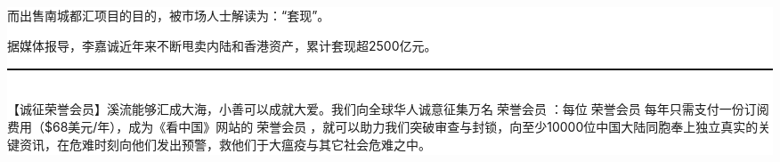   <div style="max-width: 632px;height:180px; display: none; text-align: center; margin: 0 auto; overflow: hidden;overflow-x: hidden;">
   <div id="taboola-midarticle-thumbnails" style="max-width: 632px;height:180px;overflow: hidden;overflow-x: hidden;">
   </div>
  </div>
  <div>
   <center>
    <div id="div-gpt-ad-1589559869784-0">
    </div>
   </center>
  </div>
 </center>
 <p>
  而出售南城都汇项目的目的，被市场人士解读为：“套现”。
 </p>
 <center>
  <div style="max-width: 632px;height:180px; display: none; text-align: center; margin: 0 auto; overflow: hidden;overflow-x: hidden;">
   <div id="taboola-midarticle-thumbnails" style="max-width: 632px;height:180px;overflow: hidden;overflow-x: hidden;">
   </div>
  </div>
  <div>
   <center>
    <div id="div-gpt-ad-1589559869784-0">
    </div>
   </center>
  </div>
 </center>
 <p>
  据媒体报导，李嘉诚近年来不断甩卖内陆和香港资产，累计套现超2500亿元。
 </p>
 <center>
  <div style="max-width: 632px;height:180px; display: none; text-align: center; margin: 0 auto; overflow: hidden;overflow-x: hidden;">
   <div id="taboola-midarticle-thumbnails" style="max-width: 632px;height:180px;overflow: hidden;overflow-x: hidden;">
   </div>
  </div>
  <div>
   <center>
    <div id="div-gpt-ad-1589559869784-0">
    </div>
   </center>
  </div>
 </center>
 <p style="margin-bottom:12px;">
  <hr style="border-top: 1px dashed  ;" width="100%"/>
  <br/>
  【诚征荣誉会员】溪流能够汇成大海，小善可以成就大爱。我们向全球华人诚意征集万名
  <span href="/kzgd/subscribe.html" target="_blank">
   荣誉会员
  </span>
  ：每位
  <span href="/kzgd/subscribe.html" target="_blank">
   荣誉会员
  </span>
  每年只需支付一份订阅费用（$68美元/年），成为《看中国》网站的
  <span href="/kzgd/subscribe.html" target="_blank">
   荣誉会员
  </span>
  ，就可以助力我们突破审查与封锁，向至少10000位中国大陆同胞奉上独立真实的关键资讯，在危难时刻向他们发出预警，救他们于大瘟疫与其它社会危难之中。
  <center>
